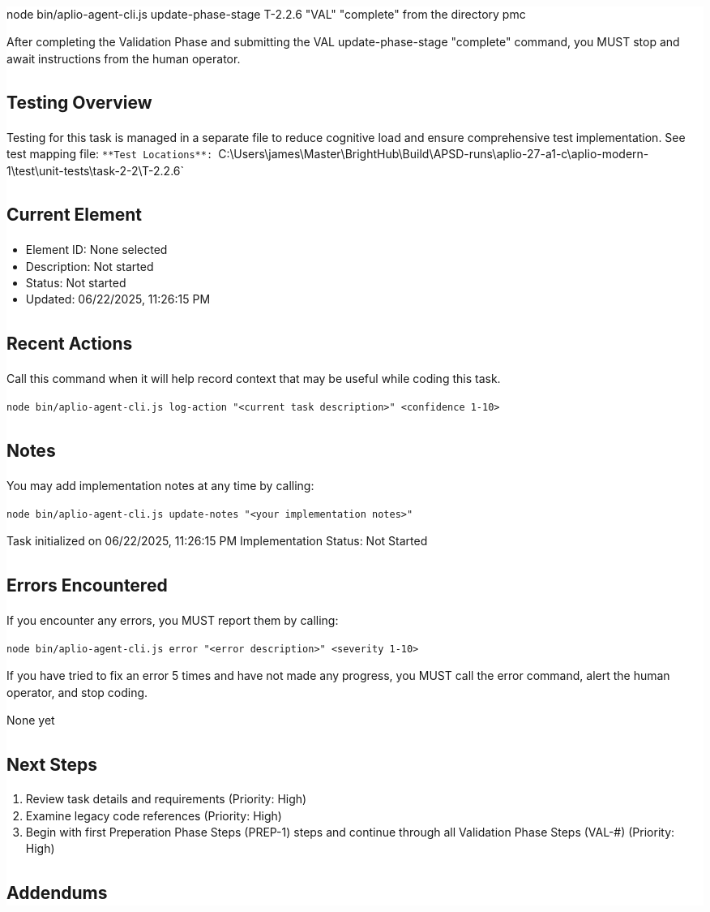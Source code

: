node bin/aplio-agent-cli.js update-phase-stage T-2.2.6 "VAL" "complete"
from the directory pmc

After completing the Validation Phase and submitting the VAL update-phase-stage "complete" command, you MUST stop and await instructions from the human operator.

## Testing Overview
Testing for this task is managed in a separate file to reduce cognitive load and ensure comprehensive test implementation.
See test mapping file: `**Test Locations**: `C:\Users\james\Master\BrightHub\Build\APSD-runs\aplio-27-a1-c\aplio-modern-1\test\unit-tests\task-2-2\T-2.2.6\`

## Current Element
- Element ID: None selected
- Description: Not started
- Status: Not started
- Updated: 06/22/2025, 11:26:15 PM

## Recent Actions
Call this command when it will help record context that may be useful while coding this task.
```
node bin/aplio-agent-cli.js log-action "<current task description>" <confidence 1-10>
```

## Notes
You may add implementation notes at any time by calling:
```
node bin/aplio-agent-cli.js update-notes "<your implementation notes>"
```
Task initialized on 06/22/2025, 11:26:15 PM
Implementation Status: Not Started

## Errors Encountered
If you encounter any errors, you MUST report them by calling:
```
node bin/aplio-agent-cli.js error "<error description>" <severity 1-10>
```
If you have tried to fix an error 5 times and have not made any progress, you MUST call the error command, alert the human operator, and stop coding.

None yet

## Next Steps
1. Review task details and requirements (Priority: High)
2. Examine legacy code references (Priority: High)
3. Begin with first Preperation Phase Steps (PREP-1) steps and continue through all Validation Phase Steps (VAL-#) (Priority: High)


## Addendums
